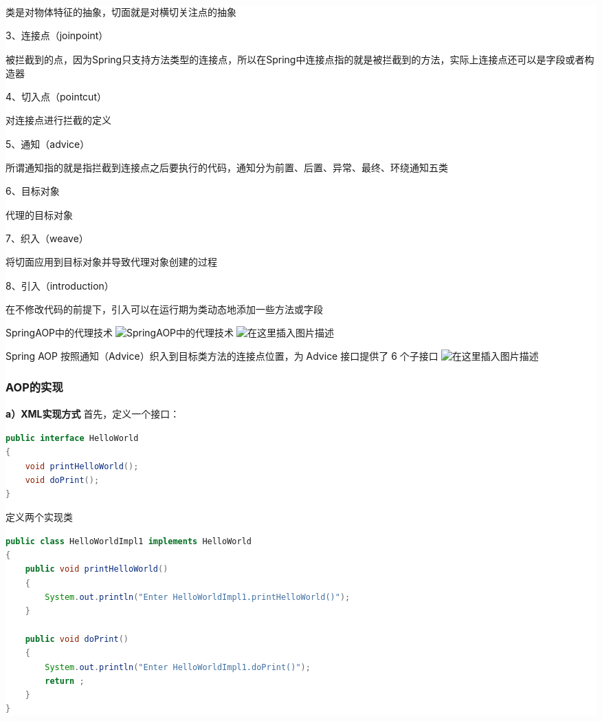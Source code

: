 类是对物体特征的抽象，切面就是对横切关注点的抽象

3、连接点（joinpoint）

被拦截到的点，因为Spring只支持方法类型的连接点，所以在Spring中连接点指的就是被拦截到的方法，实际上连接点还可以是字段或者构造器

4、切入点（pointcut）

对连接点进行拦截的定义

5、通知（advice）

所谓通知指的就是指拦截到连接点之后要执行的代码，通知分为前置、后置、异常、最终、环绕通知五类

6、目标对象

代理的目标对象

7、织入（weave）

将切面应用到目标对象并导致代理对象创建的过程

8、引入（introduction）

在不修改代码的前提下，引入可以在运行期为类动态地添加一些方法或字段

SpringAOP中的代理技术
![SpringAOP中的代理技术](https://img-blog.csdnimg.cn/b2bf287f78b2493d9a01cd33808617b3.png)
![在这里插入图片描述](https://img-blog.csdnimg.cn/6649aa2737794637a6d29a1eef50728e.png)

Spring AOP 按照通知（Advice）织入到目标类方法的连接点位置，为 Advice 接口提供了 6 个子接口
![在这里插入图片描述](https://img-blog.csdnimg.cn/8ab4ee55c4eb479d96ba6f36c3227d85.png)
### AOP的实现
**a）XML实现方式**
首先，定义一个接口：

```java
public interface HelloWorld
{
    void printHelloWorld();
    void doPrint();
}
```
定义两个实现类

```java
public class HelloWorldImpl1 implements HelloWorld
{
    public void printHelloWorld()
    {
        System.out.println("Enter HelloWorldImpl1.printHelloWorld()");
    }
    
    public void doPrint()
    {
        System.out.println("Enter HelloWorldImpl1.doPrint()");
        return ;
    }
}
```
